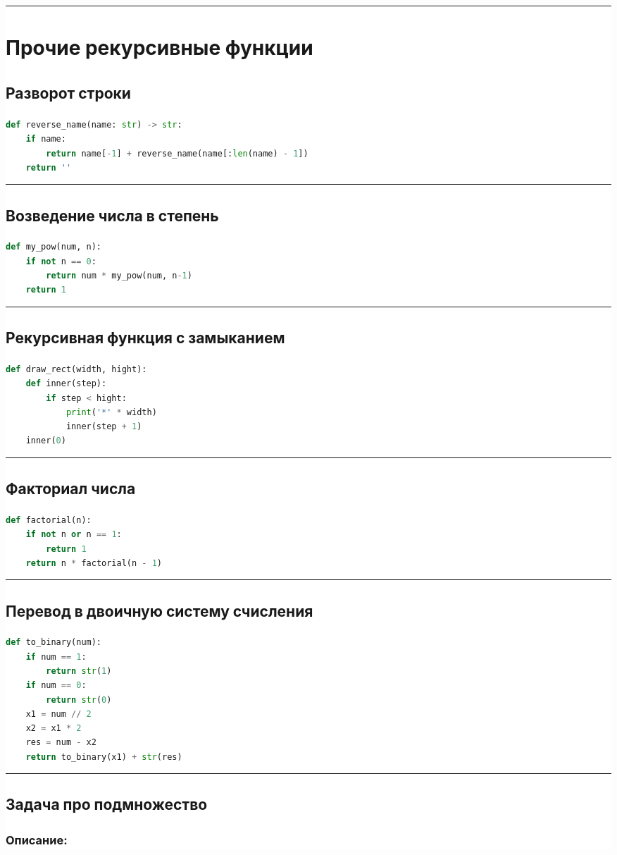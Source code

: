 ```python
```
***
# Прочие рекурсивные функции
## Разворот строки
```python
def reverse_name(name: str) -> str:  
    if name:  
        return name[-1] + reverse_name(name[:len(name) - 1])  
    return ''
```
***
## Возведение числа в степень
```python
def my_pow(num, n):  
    if not n == 0:  
        return num * my_pow(num, n-1)  
    return 1
```
***
## Рекурсивная функция с замыканием
```python
def draw_rect(width, hight):  
    def inner(step):  
        if step < hight:  
            print('*' * width)  
            inner(step + 1)  
    inner(0)
```
***
## Факториал числа
```python
def factorial(n):  
    if not n or n == 1:  
        return 1  
    return n * factorial(n - 1)
```
***
## Перевод в двоичную систему счисления
```python
def to_binary(num):  
    if num == 1:  
        return str(1)  
    if num == 0:  
        return str(0)  
    x1 = num // 2  
    x2 = x1 * 2  
    res = num - x2  
    return to_binary(x1) + str(res)
```
***
## Задача про подмножество
### Описание: